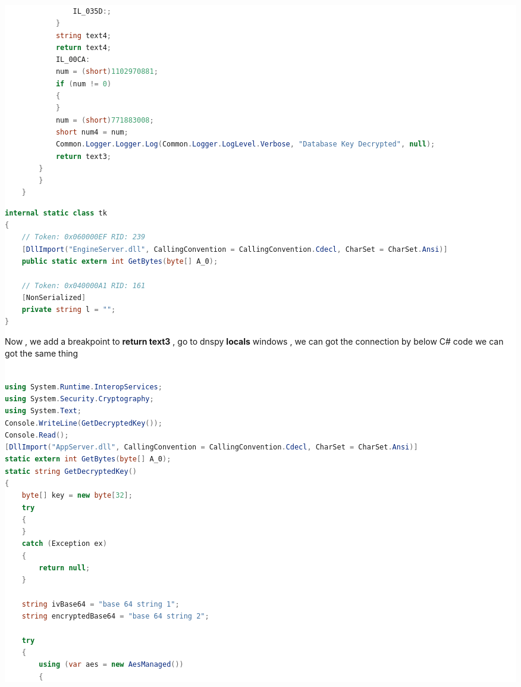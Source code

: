 ```cs
				IL_035D:;
			}
			string text4;
			return text4;
			IL_00CA:
			num = (short)1102970881;
			if (num != 0)
			{
			}
			num = (short)771883008;
			short num4 = num;
			Common.Logger.Logger.Log(Common.Logger.LogLevel.Verbose, "Database Key Decrypted", null);
			return text3;
		}
		}
	}
```

```cs
internal static class tk
{
	// Token: 0x060000EF RID: 239
	[DllImport("EngineServer.dll", CallingConvention = CallingConvention.Cdecl, CharSet = CharSet.Ansi)]
	public static extern int GetBytes(byte[] A_0);

	// Token: 0x040000A1 RID: 161
	[NonSerialized]
	private string l = "";
}

```

Now , we add a breakpoint to **return text3** , go to dnspy **locals** windows ,
we can got the connection
by below C# code we can got the same thing

```cs

using System.Runtime.InteropServices;
using System.Security.Cryptography;
using System.Text;
Console.WriteLine(GetDecryptedKey());
Console.Read();
[DllImport("AppServer.dll", CallingConvention = CallingConvention.Cdecl, CharSet = CharSet.Ansi)]
static extern int GetBytes(byte[] A_0);
static string GetDecryptedKey()
{
    byte[] key = new byte[32];
    try
    {
    }
    catch (Exception ex)
    {
        return null;
    }

    string ivBase64 = "base 64 string 1";
    string encryptedBase64 = "base 64 string 2";

    try
    {
        using (var aes = new AesManaged())
        {
```